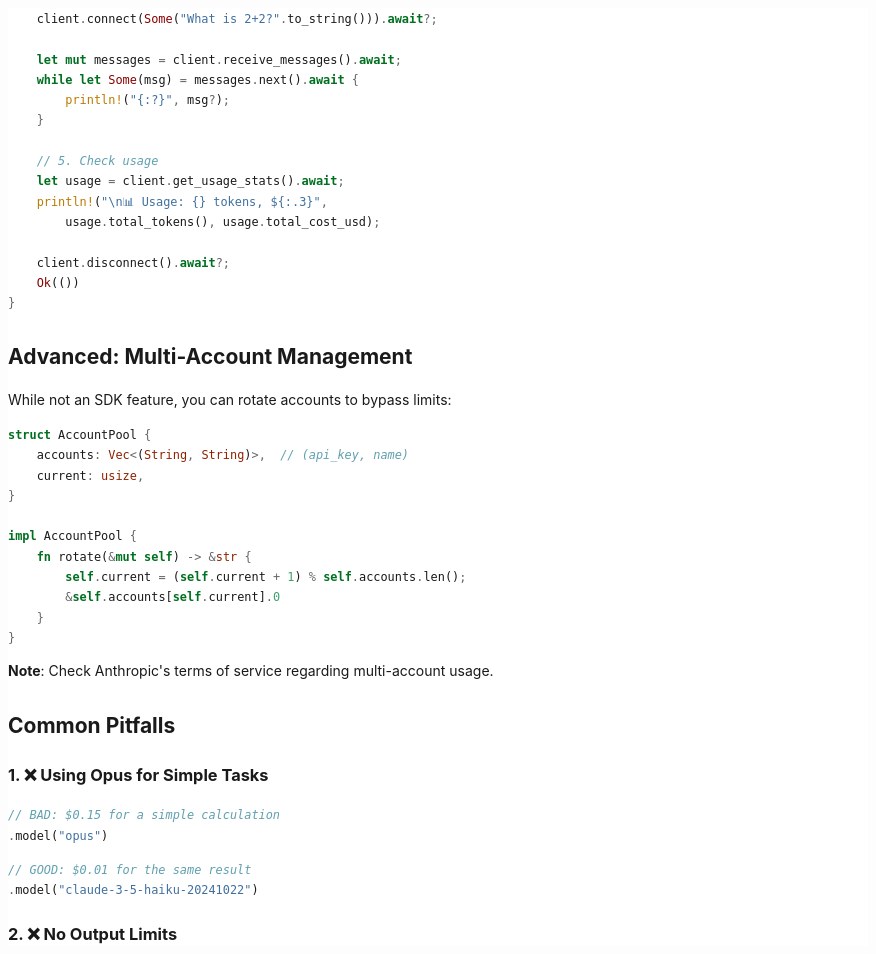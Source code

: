 ```rust
    client.connect(Some("What is 2+2?".to_string())).await?;

    let mut messages = client.receive_messages().await;
    while let Some(msg) = messages.next().await {
        println!("{:?}", msg?);
    }

    // 5. Check usage
    let usage = client.get_usage_stats().await;
    println!("\n📊 Usage: {} tokens, ${:.3}",
        usage.total_tokens(), usage.total_cost_usd);

    client.disconnect().await?;
    Ok(())
}
```

## Advanced: Multi-Account Management

While not an SDK feature, you can rotate accounts to bypass limits:

```rust
struct AccountPool {
    accounts: Vec<(String, String)>,  // (api_key, name)
    current: usize,
}

impl AccountPool {
    fn rotate(&mut self) -> &str {
        self.current = (self.current + 1) % self.accounts.len();
        &self.accounts[self.current].0
    }
}
```

**Note**: Check Anthropic's terms of service regarding multi-account usage.

## Common Pitfalls

### 1. ❌ Using Opus for Simple Tasks

```rust
// BAD: $0.15 for a simple calculation
.model("opus")
```

```rust
// GOOD: $0.01 for the same result
.model("claude-3-5-haiku-20241022")
```

### 2. ❌ No Output Limits
